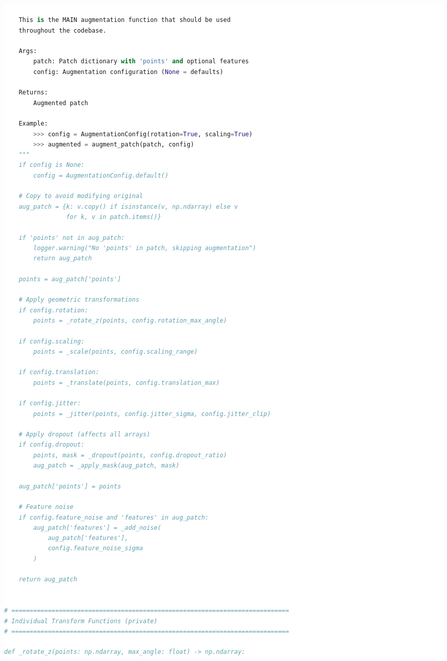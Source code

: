 ```python

    This is the MAIN augmentation function that should be used
    throughout the codebase.

    Args:
        patch: Patch dictionary with 'points' and optional features
        config: Augmentation configuration (None = defaults)

    Returns:
        Augmented patch

    Example:
        >>> config = AugmentationConfig(rotation=True, scaling=True)
        >>> augmented = augment_patch(patch, config)
    """
    if config is None:
        config = AugmentationConfig.default()

    # Copy to avoid modifying original
    aug_patch = {k: v.copy() if isinstance(v, np.ndarray) else v
                 for k, v in patch.items()}

    if 'points' not in aug_patch:
        logger.warning("No 'points' in patch, skipping augmentation")
        return aug_patch

    points = aug_patch['points']

    # Apply geometric transformations
    if config.rotation:
        points = _rotate_z(points, config.rotation_max_angle)

    if config.scaling:
        points = _scale(points, config.scaling_range)

    if config.translation:
        points = _translate(points, config.translation_max)

    if config.jitter:
        points = _jitter(points, config.jitter_sigma, config.jitter_clip)

    # Apply dropout (affects all arrays)
    if config.dropout:
        points, mask = _dropout(points, config.dropout_ratio)
        aug_patch = _apply_mask(aug_patch, mask)

    aug_patch['points'] = points

    # Feature noise
    if config.feature_noise and 'features' in aug_patch:
        aug_patch['features'] = _add_noise(
            aug_patch['features'],
            config.feature_noise_sigma
        )

    return aug_patch


# ============================================================================
# Individual Transform Functions (private)
# ============================================================================

def _rotate_z(points: np.ndarray, max_angle: float) -> np.ndarray:
```